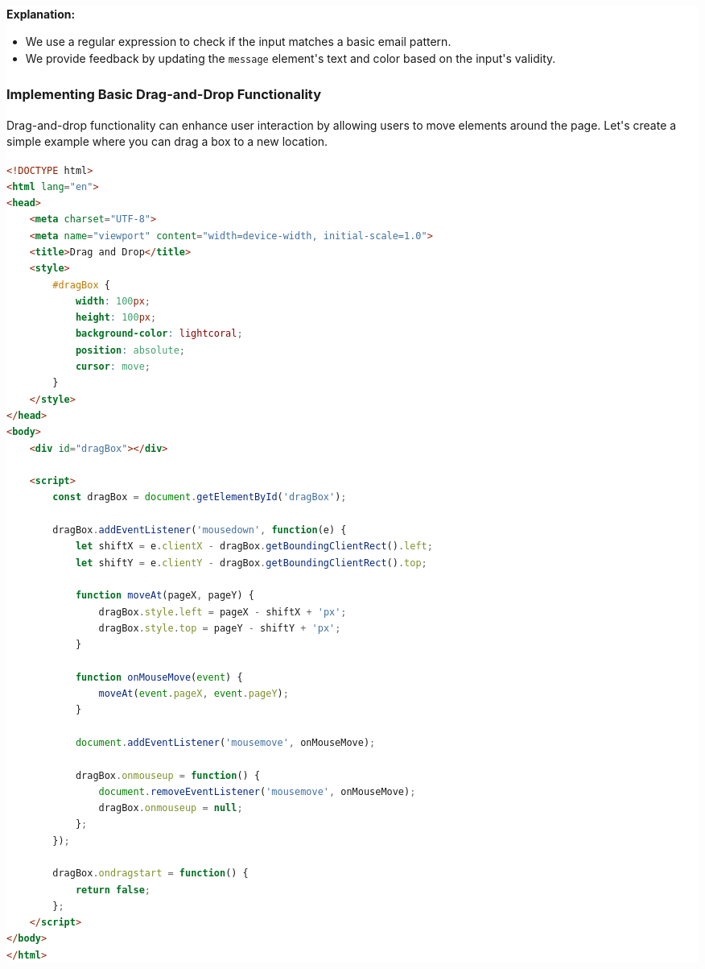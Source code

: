 **Explanation:**

- We use a regular expression to check if the input matches a basic email pattern.
- We provide feedback by updating the `message` element's text and color based on the input's validity.

### Implementing Basic Drag-and-Drop Functionality

Drag-and-drop functionality can enhance user interaction by allowing users to move elements around the page. Let's create a simple example where you can drag a box to a new location.

```html
<!DOCTYPE html>
<html lang="en">
<head>
    <meta charset="UTF-8">
    <meta name="viewport" content="width=device-width, initial-scale=1.0">
    <title>Drag and Drop</title>
    <style>
        #dragBox {
            width: 100px;
            height: 100px;
            background-color: lightcoral;
            position: absolute;
            cursor: move;
        }
    </style>
</head>
<body>
    <div id="dragBox"></div>

    <script>
        const dragBox = document.getElementById('dragBox');

        dragBox.addEventListener('mousedown', function(e) {
            let shiftX = e.clientX - dragBox.getBoundingClientRect().left;
            let shiftY = e.clientY - dragBox.getBoundingClientRect().top;

            function moveAt(pageX, pageY) {
                dragBox.style.left = pageX - shiftX + 'px';
                dragBox.style.top = pageY - shiftY + 'px';
            }

            function onMouseMove(event) {
                moveAt(event.pageX, event.pageY);
            }

            document.addEventListener('mousemove', onMouseMove);

            dragBox.onmouseup = function() {
                document.removeEventListener('mousemove', onMouseMove);
                dragBox.onmouseup = null;
            };
        });

        dragBox.ondragstart = function() {
            return false;
        };
    </script>
</body>
</html>
```
